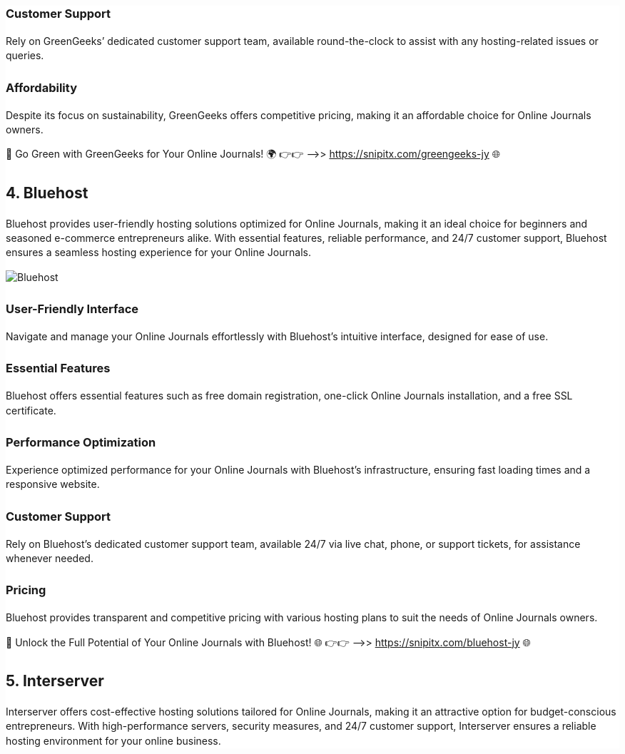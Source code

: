 ### Customer Support
Rely on GreenGeeks’ dedicated customer support team, available round-the-clock to assist with any hosting-related issues or queries.

### Affordability
Despite its focus on sustainability, GreenGeeks offers competitive pricing, making it an affordable choice for Online Journals owners.

🌿 Go Green with GreenGeeks for Your Online Journals! 🌍
👉👉 -->> https://snipitx.com/greengeeks-jy 🌐

## 4. Bluehost

Bluehost provides user-friendly hosting solutions optimized for Online Journals, making it an ideal choice for beginners and seasoned e-commerce entrepreneurs alike. With essential features, reliable performance, and 24/7 customer support, Bluehost ensures a seamless hosting experience for your Online Journals.

![Bluehost](https://i.imgur.com/PasFF9E.jpeg "Bluehost Hosting")

### User-Friendly Interface
Navigate and manage your Online Journals effortlessly with Bluehost’s intuitive interface, designed for ease of use.

### Essential Features
Bluehost offers essential features such as free domain registration, one-click Online Journals installation, and a free SSL certificate.

### Performance Optimization
Experience optimized performance for your Online Journals with Bluehost’s infrastructure, ensuring fast loading times and a responsive website.

### Customer Support
Rely on Bluehost’s dedicated customer support team, available 24/7 via live chat, phone, or support tickets, for assistance whenever needed.

### Pricing
Bluehost provides transparent and competitive pricing with various hosting plans to suit the needs of Online Journals owners.

🚀 Unlock the Full Potential of Your Online Journals with Bluehost! 🌐
👉👉 -->> https://snipitx.com/bluehost-jy 🌐

## 5. Interserver

Interserver offers cost-effective hosting solutions tailored for Online Journals, making it an attractive option for budget-conscious entrepreneurs. With high-performance servers, security measures, and 24/7 customer support, Interserver ensures a reliable hosting environment for your online business.
